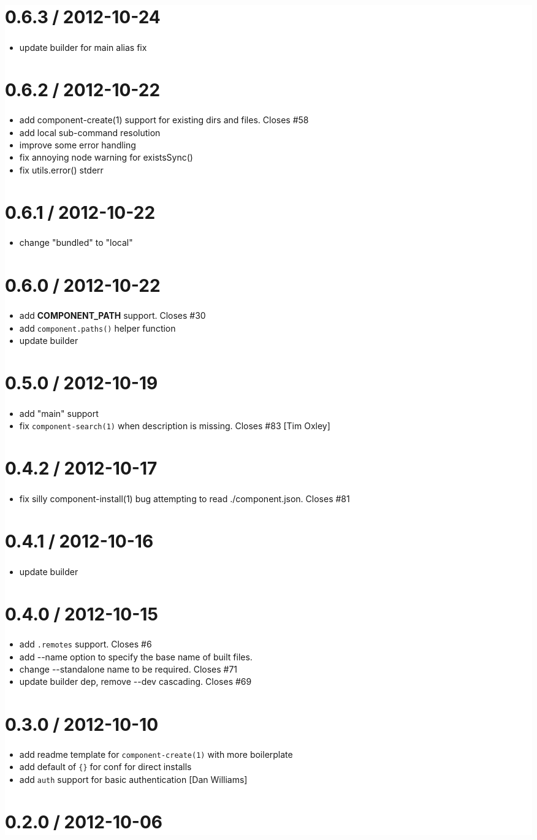 0.6.3 / 2012-10-24
==================

  * update builder for main alias fix

0.6.2 / 2012-10-22
==================

  * add component-create(1) support for existing dirs and files. Closes #58
  * add local sub-command resolution
  * improve some error handling
  * fix annoying node warning for existsSync()
  * fix utils.error() stderr

0.6.1 / 2012-10-22
==================

  * change "bundled" to "local"

0.6.0 / 2012-10-22
==================

  * add __COMPONENT_PATH__ support. Closes #30
  * add `component.paths()` helper function
  * update builder

0.5.0 / 2012-10-19
==================

  * add "main" support
  * fix `component-search(1)` when description is missing. Closes #83 [Tim Oxley]

0.4.2 / 2012-10-17
==================

  * fix silly component-install(1) bug attempting to read ./component.json. Closes #81

0.4.1 / 2012-10-16
==================

  * update builder

0.4.0 / 2012-10-15
==================

  * add `.remotes` support. Closes #6
  * add --name option to specify the base name of built files.
  * change --standalone name to be required. Closes #71
  * update builder dep, remove --dev cascading. Closes #69

0.3.0 / 2012-10-10
==================

  * add readme template for `component-create(1)` with more boilerplate
  * add default of `{}` for conf for direct installs
  * add `auth` support for basic authentication [Dan Williams]

0.2.0 / 2012-10-06
==================

